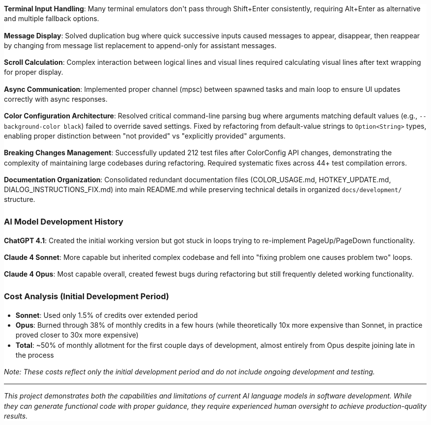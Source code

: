 **Terminal Input Handling**: Many terminal emulators don't pass through Shift+Enter consistently, requiring Alt+Enter as alternative and multiple fallback options.

**Message Display**: Solved duplication bug where quick successive inputs caused messages to appear, disappear, then reappear by changing from message list replacement to append-only for assistant messages.

**Scroll Calculation**: Complex interaction between logical lines and visual lines required calculating visual lines after text wrapping for proper display.

**Async Communication**: Implemented proper channel (mpsc) between spawned tasks and main loop to ensure UI updates correctly with async responses.

**Color Configuration Architecture**: Resolved critical command-line parsing bug where arguments matching default values (e.g., `--background-color black`) failed to override saved settings. Fixed by refactoring from default-value strings to `Option<String>` types, enabling proper distinction between "not provided" vs "explicitly provided" arguments.

**Breaking Changes Management**: Successfully updated 212 test files after ColorConfig API changes, demonstrating the complexity of maintaining large codebases during refactoring. Required systematic fixes across 44+ test compilation errors.

**Documentation Organization**: Consolidated redundant documentation files (COLOR_USAGE.md, HOTKEY_UPDATE.md, DIALOG_INSTRUCTIONS_FIX.md) into main README.md while preserving technical details in organized `docs/development/` structure.

### AI Model Development History

**ChatGPT 4.1**: Created the initial working version but got stuck in loops trying to re-implement PageUp/PageDown functionality.

**Claude 4 Sonnet**: More capable but inherited complex codebase and fell into "fixing problem one causes problem two" loops.

**Claude 4 Opus**: Most capable overall, created fewest bugs during refactoring but still frequently deleted working functionality.

### Cost Analysis (Initial Development Period)
- **Sonnet**: Used only 1.5% of credits over extended period
- **Opus**: Burned through 38% of monthly credits in a few hours (while theoretically 10x more expensive than Sonnet, in practice proved closer to 30x more expensive)
- **Total**: ~50% of monthly allotment for the first couple days of development, almost entirely from Opus despite joining late in the process

*Note: These costs reflect only the initial development period and do not include ongoing development and testing.*

---

*This project demonstrates both the capabilities and limitations of current AI language models in software development. While they can generate functional code with proper guidance, they require experienced human oversight to achieve production-quality results.*
